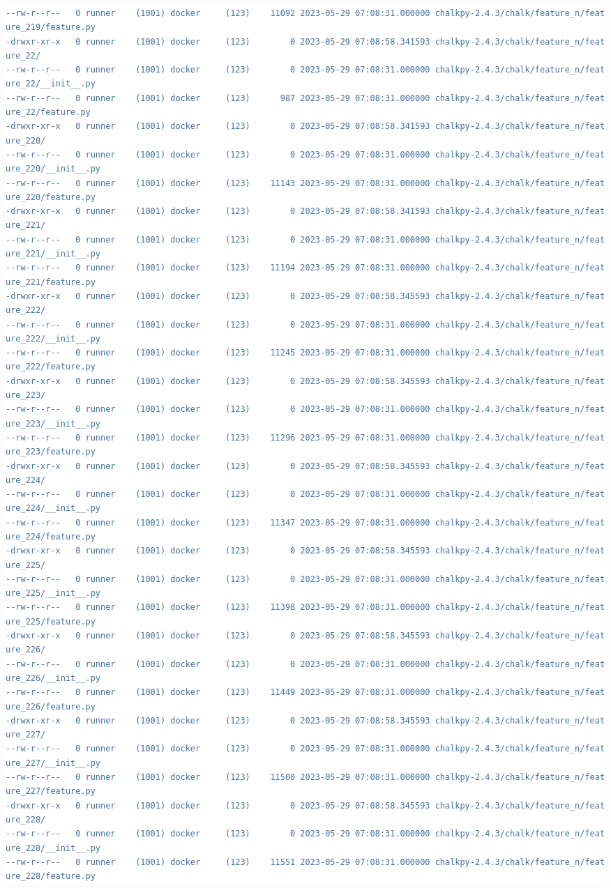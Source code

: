 ```diff
--rw-r--r--   0 runner    (1001) docker     (123)    11092 2023-05-29 07:08:31.000000 chalkpy-2.4.3/chalk/feature_n/feature_219/feature.py
-drwxr-xr-x   0 runner    (1001) docker     (123)        0 2023-05-29 07:08:58.341593 chalkpy-2.4.3/chalk/feature_n/feature_22/
--rw-r--r--   0 runner    (1001) docker     (123)        0 2023-05-29 07:08:31.000000 chalkpy-2.4.3/chalk/feature_n/feature_22/__init__.py
--rw-r--r--   0 runner    (1001) docker     (123)      987 2023-05-29 07:08:31.000000 chalkpy-2.4.3/chalk/feature_n/feature_22/feature.py
-drwxr-xr-x   0 runner    (1001) docker     (123)        0 2023-05-29 07:08:58.341593 chalkpy-2.4.3/chalk/feature_n/feature_220/
--rw-r--r--   0 runner    (1001) docker     (123)        0 2023-05-29 07:08:31.000000 chalkpy-2.4.3/chalk/feature_n/feature_220/__init__.py
--rw-r--r--   0 runner    (1001) docker     (123)    11143 2023-05-29 07:08:31.000000 chalkpy-2.4.3/chalk/feature_n/feature_220/feature.py
-drwxr-xr-x   0 runner    (1001) docker     (123)        0 2023-05-29 07:08:58.341593 chalkpy-2.4.3/chalk/feature_n/feature_221/
--rw-r--r--   0 runner    (1001) docker     (123)        0 2023-05-29 07:08:31.000000 chalkpy-2.4.3/chalk/feature_n/feature_221/__init__.py
--rw-r--r--   0 runner    (1001) docker     (123)    11194 2023-05-29 07:08:31.000000 chalkpy-2.4.3/chalk/feature_n/feature_221/feature.py
-drwxr-xr-x   0 runner    (1001) docker     (123)        0 2023-05-29 07:08:58.345593 chalkpy-2.4.3/chalk/feature_n/feature_222/
--rw-r--r--   0 runner    (1001) docker     (123)        0 2023-05-29 07:08:31.000000 chalkpy-2.4.3/chalk/feature_n/feature_222/__init__.py
--rw-r--r--   0 runner    (1001) docker     (123)    11245 2023-05-29 07:08:31.000000 chalkpy-2.4.3/chalk/feature_n/feature_222/feature.py
-drwxr-xr-x   0 runner    (1001) docker     (123)        0 2023-05-29 07:08:58.345593 chalkpy-2.4.3/chalk/feature_n/feature_223/
--rw-r--r--   0 runner    (1001) docker     (123)        0 2023-05-29 07:08:31.000000 chalkpy-2.4.3/chalk/feature_n/feature_223/__init__.py
--rw-r--r--   0 runner    (1001) docker     (123)    11296 2023-05-29 07:08:31.000000 chalkpy-2.4.3/chalk/feature_n/feature_223/feature.py
-drwxr-xr-x   0 runner    (1001) docker     (123)        0 2023-05-29 07:08:58.345593 chalkpy-2.4.3/chalk/feature_n/feature_224/
--rw-r--r--   0 runner    (1001) docker     (123)        0 2023-05-29 07:08:31.000000 chalkpy-2.4.3/chalk/feature_n/feature_224/__init__.py
--rw-r--r--   0 runner    (1001) docker     (123)    11347 2023-05-29 07:08:31.000000 chalkpy-2.4.3/chalk/feature_n/feature_224/feature.py
-drwxr-xr-x   0 runner    (1001) docker     (123)        0 2023-05-29 07:08:58.345593 chalkpy-2.4.3/chalk/feature_n/feature_225/
--rw-r--r--   0 runner    (1001) docker     (123)        0 2023-05-29 07:08:31.000000 chalkpy-2.4.3/chalk/feature_n/feature_225/__init__.py
--rw-r--r--   0 runner    (1001) docker     (123)    11398 2023-05-29 07:08:31.000000 chalkpy-2.4.3/chalk/feature_n/feature_225/feature.py
-drwxr-xr-x   0 runner    (1001) docker     (123)        0 2023-05-29 07:08:58.345593 chalkpy-2.4.3/chalk/feature_n/feature_226/
--rw-r--r--   0 runner    (1001) docker     (123)        0 2023-05-29 07:08:31.000000 chalkpy-2.4.3/chalk/feature_n/feature_226/__init__.py
--rw-r--r--   0 runner    (1001) docker     (123)    11449 2023-05-29 07:08:31.000000 chalkpy-2.4.3/chalk/feature_n/feature_226/feature.py
-drwxr-xr-x   0 runner    (1001) docker     (123)        0 2023-05-29 07:08:58.345593 chalkpy-2.4.3/chalk/feature_n/feature_227/
--rw-r--r--   0 runner    (1001) docker     (123)        0 2023-05-29 07:08:31.000000 chalkpy-2.4.3/chalk/feature_n/feature_227/__init__.py
--rw-r--r--   0 runner    (1001) docker     (123)    11500 2023-05-29 07:08:31.000000 chalkpy-2.4.3/chalk/feature_n/feature_227/feature.py
-drwxr-xr-x   0 runner    (1001) docker     (123)        0 2023-05-29 07:08:58.345593 chalkpy-2.4.3/chalk/feature_n/feature_228/
--rw-r--r--   0 runner    (1001) docker     (123)        0 2023-05-29 07:08:31.000000 chalkpy-2.4.3/chalk/feature_n/feature_228/__init__.py
--rw-r--r--   0 runner    (1001) docker     (123)    11551 2023-05-29 07:08:31.000000 chalkpy-2.4.3/chalk/feature_n/feature_228/feature.py
```